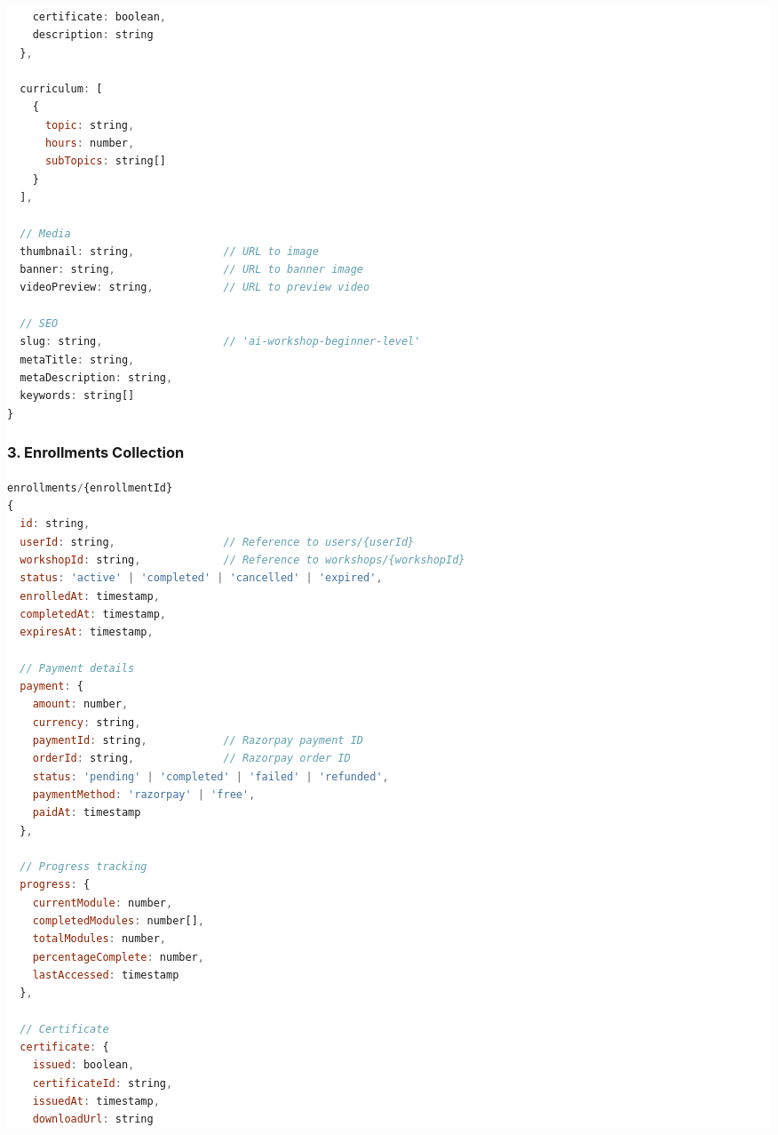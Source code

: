 ```javascript
    certificate: boolean,
    description: string
  },
  
  curriculum: [
    {
      topic: string,
      hours: number,
      subTopics: string[]
    }
  ],
  
  // Media
  thumbnail: string,              // URL to image
  banner: string,                 // URL to banner image
  videoPreview: string,           // URL to preview video
  
  // SEO
  slug: string,                   // 'ai-workshop-beginner-level'
  metaTitle: string,
  metaDescription: string,
  keywords: string[]
}
```

### **3. Enrollments Collection**
```javascript
enrollments/{enrollmentId}
{
  id: string,
  userId: string,                 // Reference to users/{userId}
  workshopId: string,             // Reference to workshops/{workshopId}
  status: 'active' | 'completed' | 'cancelled' | 'expired',
  enrolledAt: timestamp,
  completedAt: timestamp,
  expiresAt: timestamp,
  
  // Payment details
  payment: {
    amount: number,
    currency: string,
    paymentId: string,            // Razorpay payment ID
    orderId: string,              // Razorpay order ID
    status: 'pending' | 'completed' | 'failed' | 'refunded',
    paymentMethod: 'razorpay' | 'free',
    paidAt: timestamp
  },
  
  // Progress tracking
  progress: {
    currentModule: number,
    completedModules: number[],
    totalModules: number,
    percentageComplete: number,
    lastAccessed: timestamp
  },
  
  // Certificate
  certificate: {
    issued: boolean,
    certificateId: string,
    issuedAt: timestamp,
    downloadUrl: string
```